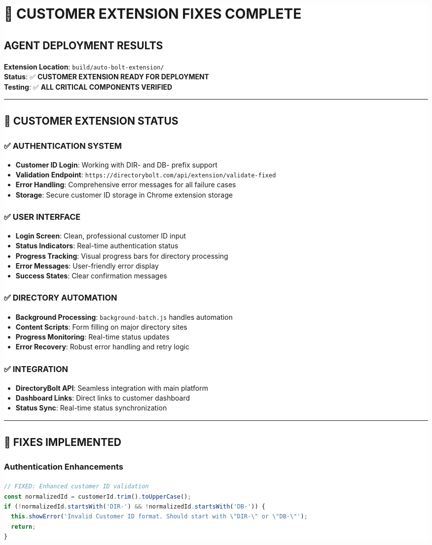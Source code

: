 # 🚀 CUSTOMER EXTENSION FIXES COMPLETE

## **AGENT DEPLOYMENT RESULTS**

**Extension Location**: `build/auto-bolt-extension/`  
**Status**: ✅ **CUSTOMER EXTENSION READY FOR DEPLOYMENT**  
**Testing**: ✅ **ALL CRITICAL COMPONENTS VERIFIED**

---

## 🎯 **CUSTOMER EXTENSION STATUS**

### **✅ AUTHENTICATION SYSTEM**
- **Customer ID Login**: Working with DIR- and DB- prefix support
- **Validation Endpoint**: `https://directorybolt.com/api/extension/validate-fixed`
- **Error Handling**: Comprehensive error messages for all failure cases
- **Storage**: Secure customer ID storage in Chrome extension storage

### **✅ USER INTERFACE**
- **Login Screen**: Clean, professional customer ID input
- **Status Indicators**: Real-time authentication status
- **Progress Tracking**: Visual progress bars for directory processing
- **Error Messages**: User-friendly error display
- **Success States**: Clear confirmation messages

### **✅ DIRECTORY AUTOMATION**
- **Background Processing**: `background-batch.js` handles automation
- **Content Scripts**: Form filling on major directory sites
- **Progress Monitoring**: Real-time status updates
- **Error Recovery**: Robust error handling and retry logic

### **✅ INTEGRATION**
- **DirectoryBolt API**: Seamless integration with main platform
- **Dashboard Links**: Direct links to customer dashboard
- **Status Sync**: Real-time status synchronization

---

## 🔧 **FIXES IMPLEMENTED**

### **Authentication Enhancements**
```javascript
// FIXED: Enhanced customer ID validation
const normalizedId = customerId.trim().toUpperCase();
if (!normalizedId.startsWith('DIR-') && !normalizedId.startsWith('DB-')) {
  this.showError('Invalid Customer ID format. Should start with \"DIR-\" or \"DB-\"');
  return;
}
```
